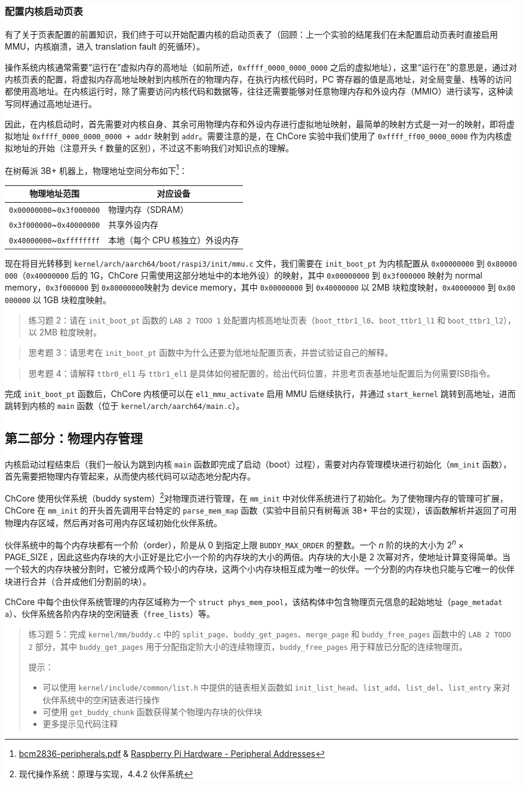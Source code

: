 ### 配置内核启动页表

有了关于页表配置的前置知识，我们终于可以开始配置内核的启动页表了（回顾：上一个实验的结尾我们在未配置启动页表时直接启用 MMU，内核崩溃，进入 translation fault 的死循环）。

操作系统内核通常需要“运行在”虚拟内存的高地址（如前所述，`0xffff_0000_0000_0000` 之后的虚拟地址），这里“运行在”的意思是，通过对内核页表的配置，将虚拟内存高地址映射到内核所在的物理内存，在执行内核代码时，PC 寄存器的值是高地址，对全局变量、栈等的访问都使用高地址。在内核运行时，除了需要访问内核代码和数据等，往往还需要能够对任意物理内存和外设内存（MMIO）进行读写，这种读写同样通过高地址进行。

因此，在内核启动时，首先需要对内核自身、其余可用物理内存和外设内存进行虚拟地址映射，最简单的映射方式是一对一的映射，即将虚拟地址 `0xffff_0000_0000_0000 + addr` 映射到 `addr`。需要注意的是，在 ChCore 实验中我们使用了 `0xffff_ff00_0000_0000` 作为内核虚拟地址的开始（注意开头 `f` 数量的区别），不过这不影响我们对知识点的理解。

在树莓派 3B+ 机器上，物理地址空间分布如下[^bcm2836]：

[^bcm2836]: [bcm2836-peripherals.pdf](https://datasheets.raspberrypi.com/bcm2836/bcm2836-peripherals.pdf) & [Raspberry Pi Hardware - Peripheral Addresses](https://www.raspberrypi.com/documentation/computers/raspberry-pi.html#peripheral-addresses)

物理地址范围 | 对应设备
--- | ---
`0x00000000`~`0x3f000000` | 物理内存（SDRAM）
`0x3f000000`~`0x40000000` | 共享外设内存
`0x40000000`~`0xffffffff` | 本地（每个 CPU 核独立）外设内存

现在将目光转移到 `kernel/arch/aarch64/boot/raspi3/init/mmu.c` 文件，我们需要在 `init_boot_pt` 为内核配置从 `0x00000000` 到 `0x80000000`（`0x40000000` 后的 1G，ChCore 只需使用这部分地址中的本地外设）的映射，其中 `0x00000000` 到 `0x3f000000` 映射为 normal memory，`0x3f000000` 到 `0x80000000`映射为 device memory，其中 `0x00000000` 到 `0x40000000` 以 2MB 块粒度映射，`0x40000000` 到 `0x80000000` 以 1GB 块粒度映射。

> 练习题 2：请在 `init_boot_pt` 函数的 `LAB 2 TODO 1` 处配置内核高地址页表（`boot_ttbr1_l0`、`boot_ttbr1_l1` 和 `boot_ttbr1_l2`），以 2MB 粒度映射。

> 思考题 3：请思考在 `init_boot_pt` 函数中为什么还要为低地址配置页表，并尝试验证自己的解释。

> 思考题 4：请解释 `ttbr0_el1` 与 `ttbr1_el1` 是具体如何被配置的，给出代码位置，并思考页表基地址配置后为何需要ISB指令。

完成 `init_boot_pt` 函数后，ChCore 内核便可以在 `el1_mmu_activate` 启用 MMU 后继续执行，并通过 `start_kernel` 跳转到高地址，进而跳转到内核的 `main` 函数（位于 `kernel/arch/aarch64/main.c`）。

## 第二部分：物理内存管理

内核启动过程结束后（我们一般认为跳到内核 `main` 函数即完成了启动（boot）过程），需要对内存管理模块进行初始化（`mm_init` 函数），首先需要把物理内存管起来，从而使内核代码可以动态地分配内存。

ChCore 使用伙伴系统（buddy system）[^buddy]对物理页进行管理，在 `mm_init` 中对伙伴系统进行了初始化。为了使物理内存的管理可扩展，ChCore 在 `mm_init` 的开头首先调用平台特定的 `parse_mem_map` 函数（实验中目前只有树莓派 3B+ 平台的实现），该函数解析并返回了可用物理内存区域，然后再对各可用内存区域初始化伙伴系统。

[^buddy]: 现代操作系统：原理与实现，4.4.2 伙伴系统

伙伴系统中的每个内存块都有一个阶（order），阶是从 0 到指定上限 `BUDDY_MAX_ORDER` 的整数。一个 $n$ 阶的块的大小为 $2^n \times \operatorname{PAGE\_SIZE}$，因此这些内存块的大小正好是比它小一个阶的内存块的大小的两倍。内存块的大小是 2 次幂对齐，使地址计算变得简单。当一个较大的内存块被分割时，它被分成两个较小的内存块，这两个小内存块相互成为唯一的伙伴。一个分割的内存块也只能与它唯一的伙伴块进行合并（合并成他们分割前的块）。

ChCore 中每个由伙伴系统管理的内存区域称为一个 `struct phys_mem_pool`，该结构体中包含物理页元信息的起始地址（`page_metadata`）、伙伴系统各阶内存块的空闲链表（`free_lists`）等。

> 练习题 5：完成 `kernel/mm/buddy.c` 中的 `split_page`、`buddy_get_pages`、`merge_page` 和 `buddy_free_pages` 函数中的 `LAB 2 TODO 2` 部分，其中 `buddy_get_pages` 用于分配指定阶大小的连续物理页，`buddy_free_pages` 用于释放已分配的连续物理页。
>
> 提示：
>
> - 可以使用 `kernel/include/common/list.h` 中提供的链表相关函数如 `init_list_head`、`list_add`、`list_del`、`list_entry` 来对伙伴系统中的空闲链表进行操作
> - 可使用 `get_buddy_chunk` 函数获得某个物理内存块的伙伴块
> - 更多提示见代码注释


[^ttbr0_el1]: Arm Architecture Reference Manual, D13.2.144
[^ttbr1_el1]: Arm Architecture Reference Manual, D13.2.147
[^tcr_el1]: Arm Architecture Reference Manual, D13.2.131
[^ttbr-sel]: Arm Architecture Reference Manual, D5.2 Figure D5-13
[^huge-page]: 现代操作系统：原理与实现，4.3.5 大页
[^descriptor]: Arm Architecture Reference Manual, D5.3
[^mem-attr]: Arm Architecture Reference Manual, D5.5
[^mem-access]: Arm Architecture Reference Manual, D5.4
[^mair_el1]: Arm Architecture Reference Manual, D13.2.97
[^slab]: 现代操作系统：原理与实现，4.4.3 SLAB 分配器
[^cow]: 现代操作系统：原理与实现，4.3.2 写时拷贝
